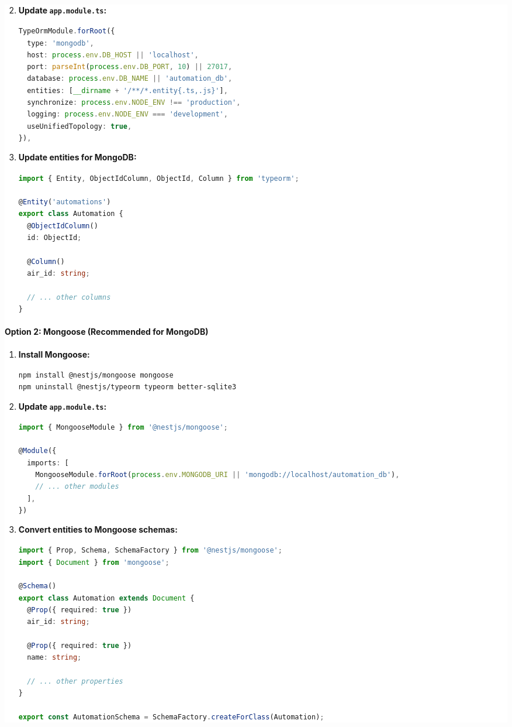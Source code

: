 2. **Update `app.module.ts`:**
   ```typescript
   TypeOrmModule.forRoot({
     type: 'mongodb',
     host: process.env.DB_HOST || 'localhost',
     port: parseInt(process.env.DB_PORT, 10) || 27017,
     database: process.env.DB_NAME || 'automation_db',
     entities: [__dirname + '/**/*.entity{.ts,.js}'],
     synchronize: process.env.NODE_ENV !== 'production',
     logging: process.env.NODE_ENV === 'development',
     useUnifiedTopology: true,
   }),
   ```

3. **Update entities for MongoDB:**
   ```typescript
   import { Entity, ObjectIdColumn, ObjectId, Column } from 'typeorm';
   
   @Entity('automations')
   export class Automation {
     @ObjectIdColumn()
     id: ObjectId;
     
     @Column()
     air_id: string;
     
     // ... other columns
   }
   ```

#### Option 2: Mongoose (Recommended for MongoDB)

1. **Install Mongoose:**
   ```bash
   npm install @nestjs/mongoose mongoose
   npm uninstall @nestjs/typeorm typeorm better-sqlite3
   ```

2. **Update `app.module.ts`:**
   ```typescript
   import { MongooseModule } from '@nestjs/mongoose';
   
   @Module({
     imports: [
       MongooseModule.forRoot(process.env.MONGODB_URI || 'mongodb://localhost/automation_db'),
       // ... other modules
     ],
   })
   ```

3. **Convert entities to Mongoose schemas:**
   ```typescript
   import { Prop, Schema, SchemaFactory } from '@nestjs/mongoose';
   import { Document } from 'mongoose';
   
   @Schema()
   export class Automation extends Document {
     @Prop({ required: true })
     air_id: string;
     
     @Prop({ required: true })
     name: string;
     
     // ... other properties
   }
   
   export const AutomationSchema = SchemaFactory.createForClass(Automation);
   ```